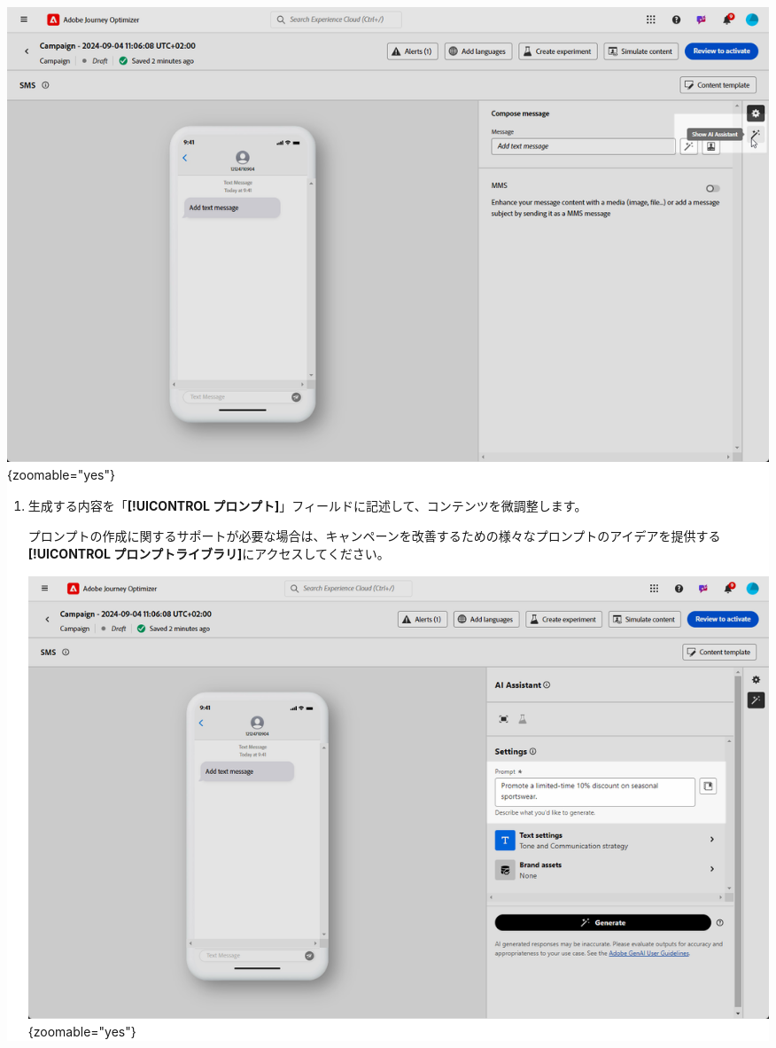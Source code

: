    ![](assets/sms-genai-1.png){zoomable="yes"}

1. 生成する内容を「**[!UICONTROL プロンプト]**」フィールドに記述して、コンテンツを微調整します。

   プロンプトの作成に関するサポートが必要な場合は、キャンペーンを改善するための様々なプロンプトのアイデアを提供する&#x200B;**[!UICONTROL プロンプトライブラリ]**&#x200B;にアクセスしてください。

   ![](assets/sms-genai-2.png){zoomable="yes"}
